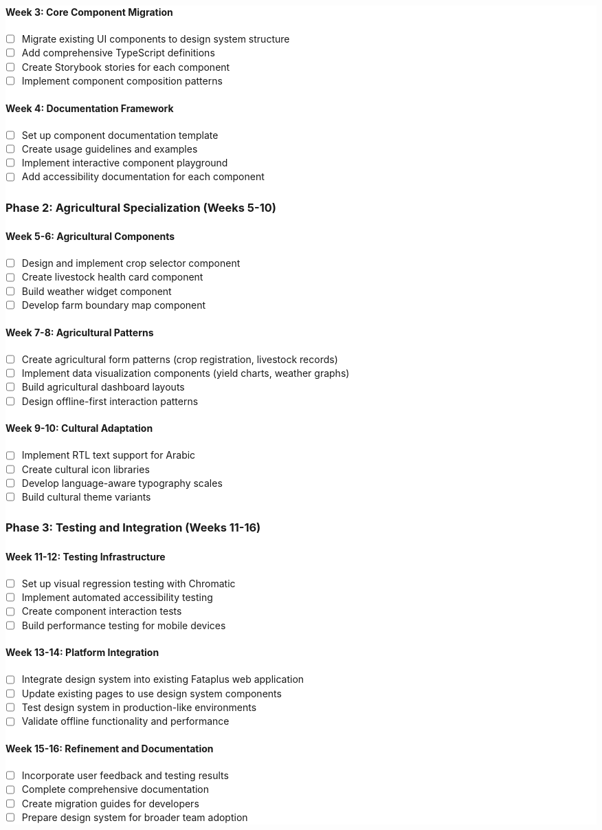 #### Week 3: Core Component Migration
- [ ] Migrate existing UI components to design system structure
- [ ] Add comprehensive TypeScript definitions
- [ ] Create Storybook stories for each component
- [ ] Implement component composition patterns

#### Week 4: Documentation Framework
- [ ] Set up component documentation template
- [ ] Create usage guidelines and examples
- [ ] Implement interactive component playground
- [ ] Add accessibility documentation for each component

### Phase 2: Agricultural Specialization (Weeks 5-10)

#### Week 5-6: Agricultural Components
- [ ] Design and implement crop selector component
- [ ] Create livestock health card component
- [ ] Build weather widget component
- [ ] Develop farm boundary map component

#### Week 7-8: Agricultural Patterns
- [ ] Create agricultural form patterns (crop registration, livestock records)
- [ ] Implement data visualization components (yield charts, weather graphs)
- [ ] Build agricultural dashboard layouts
- [ ] Design offline-first interaction patterns

#### Week 9-10: Cultural Adaptation
- [ ] Implement RTL text support for Arabic
- [ ] Create cultural icon libraries
- [ ] Develop language-aware typography scales
- [ ] Build cultural theme variants

### Phase 3: Testing and Integration (Weeks 11-16)

#### Week 11-12: Testing Infrastructure
- [ ] Set up visual regression testing with Chromatic
- [ ] Implement automated accessibility testing
- [ ] Create component interaction tests
- [ ] Build performance testing for mobile devices

#### Week 13-14: Platform Integration
- [ ] Integrate design system into existing Fataplus web application
- [ ] Update existing pages to use design system components
- [ ] Test design system in production-like environments
- [ ] Validate offline functionality and performance

#### Week 15-16: Refinement and Documentation
- [ ] Incorporate user feedback and testing results
- [ ] Complete comprehensive documentation
- [ ] Create migration guides for developers
- [ ] Prepare design system for broader team adoption
